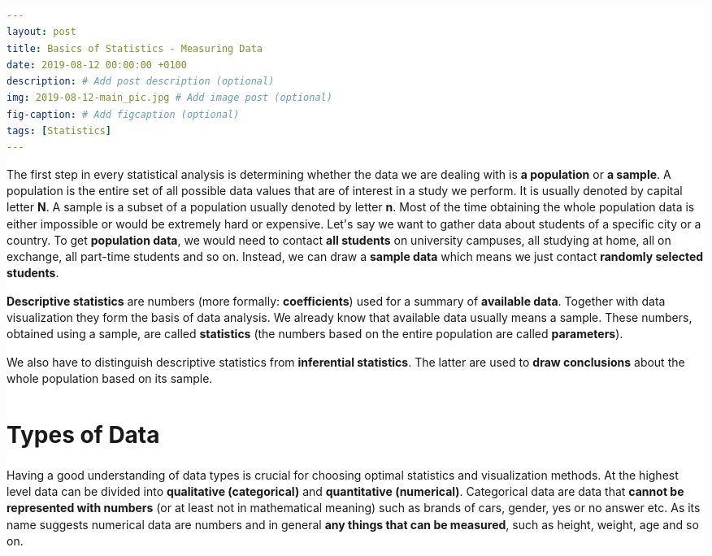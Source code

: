 ```yaml
---
layout: post
title: Basics of Statistics - Measuring Data
date: 2019-08-12 00:00:00 +0100
description: # Add post description (optional)
img: 2019-08-12-main_pic.jpg # Add image post (optional)
fig-caption: # Add figcaption (optional)
tags: [Statistics]
---
```


The first step in every statistical analysis is determining whether the data we are dealing with is **a population** or **a sample**. A population is the entire set of all possible data values that are of interest in a study we perform. It is usually denoted by capital letter **N**. A sample is a subset of a population usually denoted by letter **n**. Most of the time obtaining the whole population data is either impossible or would be extremely hard or expensive. Let's say we want to gather data about students of a specific city or a country. To get **population data**, we would need to contact **all students** on university campuses, all studying at home, all on exchange, all part-time students and so on. Instead, we can draw a **sample data** which means we just contact **randomly selected students**.

**Descriptive statistics** are numbers (more formally: **coefficients**) used for a summary of **available data**. Together with data visualization they form the basis of data analysis. We already know that available data usually means a sample. These numbers, obtained using a sample, are called **statistics** (the numbers based on the entire population are called **parameters**).

We also have to distinguish descriptive statistics from **inferential statistics**. The latter are used to **draw conclusions** about the whole population based on its sample.

# Types of Data

Having a good understanding of data types is crucial for choosing optimal statistics and visualization methods. At the highest level data can be divided into **qualitative (categorical)** and **quantitative (numerical)**. Categorical data are data that **cannot be represented with numbers** (or at least not in mathematical meaning) such as brands of cars, gender, yes or no answer etc. As its name suggests numerical data are numbers and in general **any things that can be measured**, such as height, weight, age and so on.  
